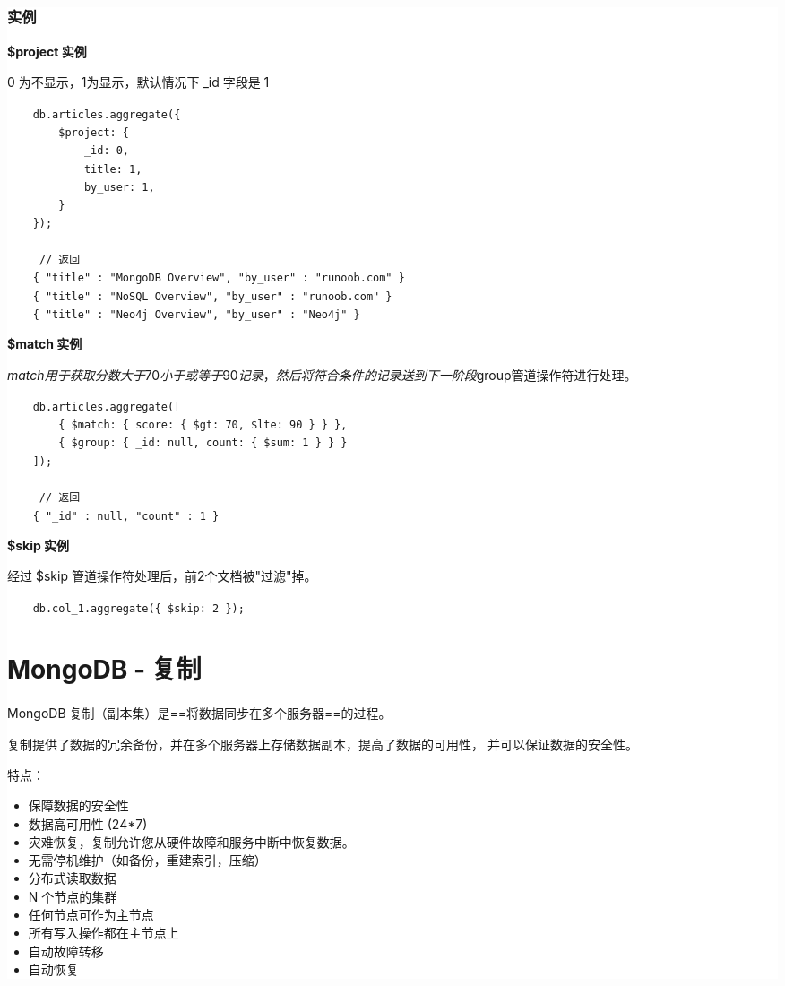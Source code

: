 ### 实例

**$project 实例**

0 为不显示，1为显示，默认情况下 _id 字段是 1
```
    db.articles.aggregate({
        $project: {
            _id: 0,
            title: 1,
            by_user: 1,
        }
    });
    
     // 返回
    { "title" : "MongoDB Overview", "by_user" : "runoob.com" }
    { "title" : "NoSQL Overview", "by_user" : "runoob.com" }
    { "title" : "Neo4j Overview", "by_user" : "Neo4j" }
```

**$match 实例**

$match 用于获取分数大于70小于或等于90记录，然后将符合条件的记录送到下一阶段$group管道操作符进行处理。
```
    db.articles.aggregate([
        { $match: { score: { $gt: 70, $lte: 90 } } },
        { $group: { _id: null, count: { $sum: 1 } } }
    ]);
    
     // 返回
    { "_id" : null, "count" : 1 }
```

**$skip 实例**

经过 $skip 管道操作符处理后，前2个文档被"过滤"掉。
```
    db.col_1.aggregate({ $skip: 2 });
```

MongoDB - 复制
============

MongoDB 复制（副本集）是==将数据同步在多个服务器==的过程。

复制提供了数据的冗余备份，并在多个服务器上存储数据副本，提高了数据的可用性， 并可以保证数据的安全性。

特点：

*   保障数据的安全性
*   数据高可用性 (24*7)
*   灾难恢复，复制允许您从硬件故障和服务中断中恢复数据。
*   无需停机维护（如备份，重建索引，压缩）
*   分布式读取数据
*   N 个节点的集群
*   任何节点可作为主节点
*   所有写入操作都在主节点上
*   自动故障转移
*   自动恢复
